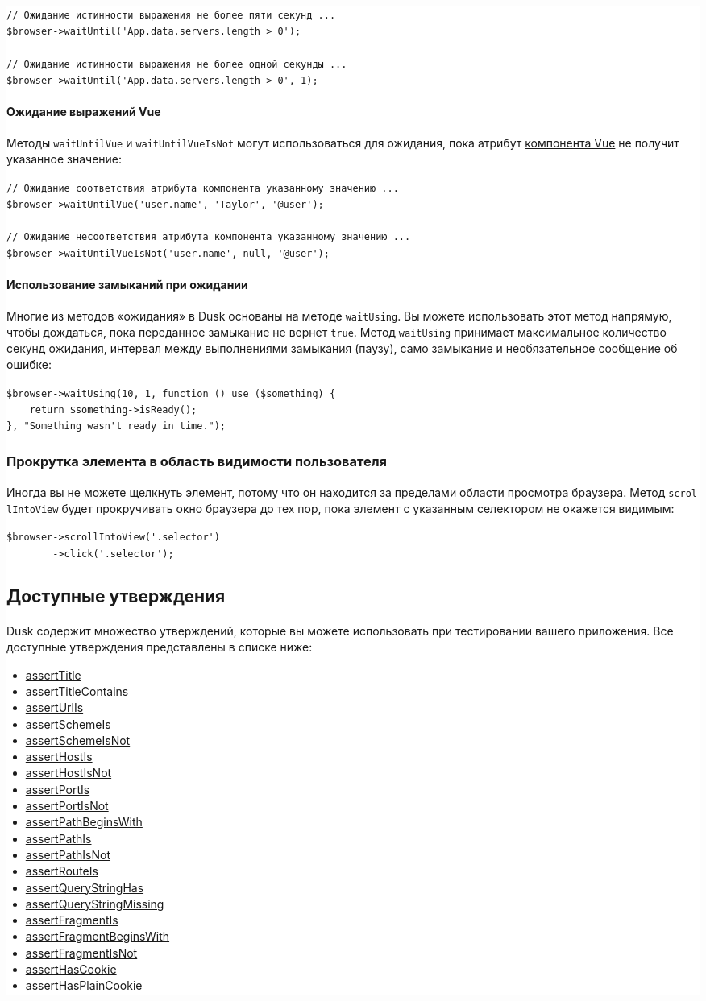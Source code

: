     // Ожидание истинности выражения не более пяти секунд ...
    $browser->waitUntil('App.data.servers.length > 0');

    // Ожидание истинности выражения не более одной секунды ...
    $browser->waitUntil('App.data.servers.length > 0', 1);

<a name="waiting-on-vue-expressions"></a>
#### Ожидание выражений Vue

Методы `waitUntilVue` и `waitUntilVueIsNot` могут использоваться для ожидания, пока атрибут [компонента Vue](https://vuejs.org) не получит указанное значение:

    // Ожидание соответствия атрибута компонента указанному значению ...
    $browser->waitUntilVue('user.name', 'Taylor', '@user');

    // Ожидание несоответствия атрибута компонента указанному значению ...
    $browser->waitUntilVueIsNot('user.name', null, '@user');

<a name="waiting-with-a-callback"></a>
#### Использование замыканий при ожидании

Многие из методов «ожидания» в Dusk основаны на методе `waitUsing`. Вы можете использовать этот метод напрямую, чтобы дождаться, пока переданное замыкание не вернет `true`. Метод `waitUsing` принимает максимальное количество секунд ожидания, интервал между выполнениями замыкания (паузу), само замыкание и необязательное сообщение об ошибке:

    $browser->waitUsing(10, 1, function () use ($something) {
        return $something->isReady();
    }, "Something wasn't ready in time.");

<a name="scrolling-an-element-into-view"></a>
### Прокрутка элемента в область видимости пользователя

Иногда вы не можете щелкнуть элемент, потому что он находится за пределами области просмотра браузера. Метод `scrollIntoView` будет прокручивать окно браузера до тех пор, пока элемент с указанным селектором не окажется видимым:

    $browser->scrollIntoView('.selector')
            ->click('.selector');

<a name="available-assertions"></a>
## Доступные утверждения

Dusk содержит множество утверждений, которые вы можете использовать при тестировании вашего приложения. Все доступные утверждения представлены в списке ниже:




- [assertTitle](#assert-title)
- [assertTitleContains](#assert-title-contains)
- [assertUrlIs](#assert-url-is)
- [assertSchemeIs](#assert-scheme-is)
- [assertSchemeIsNot](#assert-scheme-is-not)
- [assertHostIs](#assert-host-is)
- [assertHostIsNot](#assert-host-is-not)
- [assertPortIs](#assert-port-is)
- [assertPortIsNot](#assert-port-is-not)
- [assertPathBeginsWith](#assert-path-begins-with)
- [assertPathIs](#assert-path-is)
- [assertPathIsNot](#assert-path-is-not)
- [assertRouteIs](#assert-route-is)
- [assertQueryStringHas](#assert-query-string-has)
- [assertQueryStringMissing](#assert-query-string-missing)
- [assertFragmentIs](#assert-fragment-is)
- [assertFragmentBeginsWith](#assert-fragment-begins-with)
- [assertFragmentIsNot](#assert-fragment-is-not)
- [assertHasCookie](#assert-has-cookie)
- [assertHasPlainCookie](#assert-has-plain-cookie)